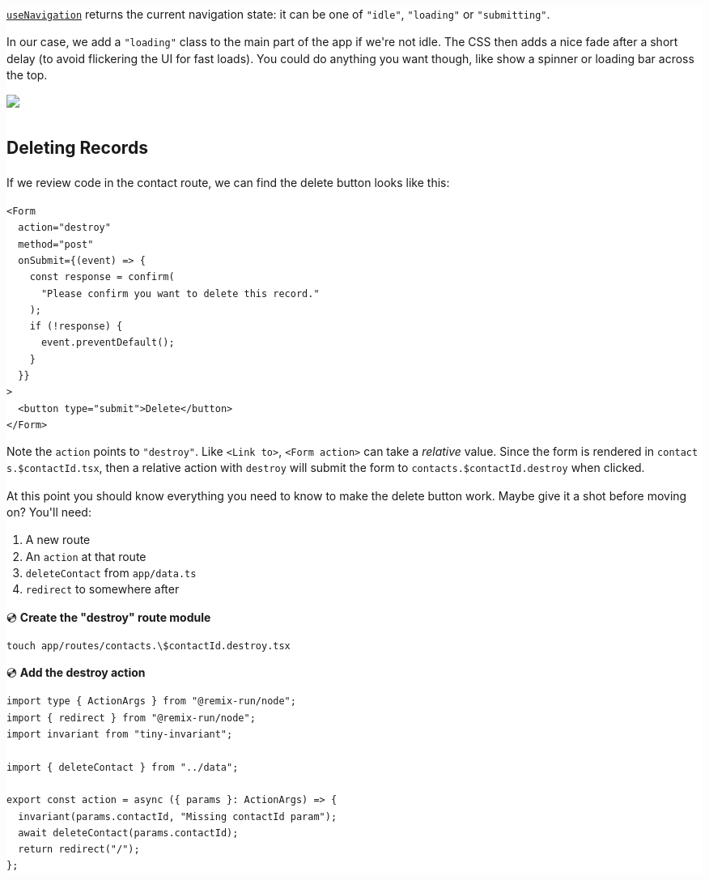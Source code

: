 [`useNavigation`][use-navigation] returns the current navigation state: it can be one of `"idle"`, `"loading"` or `"submitting"`.

In our case, we add a `"loading"` class to the main part of the app if we're not idle. The CSS then adds a nice fade after a short delay (to avoid flickering the UI for fast loads). You could do anything you want though, like show a spinner or loading bar across the top.

<img class="tutorial" loading="lazy" src="/docs-images/contacts/16.webp" />

## Deleting Records

If we review code in the contact route, we can find the delete button looks like this:

```tsx filename=src/routes/contact.$contactId.tsx lines=[2]
<Form
  action="destroy"
  method="post"
  onSubmit={(event) => {
    const response = confirm(
      "Please confirm you want to delete this record."
    );
    if (!response) {
      event.preventDefault();
    }
  }}
>
  <button type="submit">Delete</button>
</Form>
```

Note the `action` points to `"destroy"`. Like `<Link to>`, `<Form action>` can take a _relative_ value. Since the form is rendered in `contacts.$contactId.tsx`, then a relative action with `destroy` will submit the form to `contacts.$contactId.destroy` when clicked.

At this point you should know everything you need to know to make the delete button work. Maybe give it a shot before moving on? You'll need:

1. A new route
2. An `action` at that route
3. `deleteContact` from `app/data.ts`
4. `redirect` to somewhere after

💿 **Create the "destroy" route module**

```shellscript nonumber
touch app/routes/contacts.\$contactId.destroy.tsx
```

💿 **Add the destroy action**

```tsx filename=app/routes/contacts.$contactId.destroy.tsx
import type { ActionArgs } from "@remix-run/node";
import { redirect } from "@remix-run/node";
import invariant from "tiny-invariant";

import { deleteContact } from "../data";

export const action = async ({ params }: ActionArgs) => {
  invariant(params.contactId, "Missing contactId param");
  await deleteContact(params.contactId);
  return redirect("/");
};
```


[jim]: https://blog.jim-nielsen.com
[outlet]: ../components/outlet
[link]: ../components/link
[loader]: ../route/loader
[use-loader-data]: ../hooks/use-loader-data
[action]: ../route/action
[params]: ../route/loader#params
[form]: ../components/form
[request]: https://developer.mozilla.org/en-US/docs/Web/API/Request
[form-data]: https://developer.mozilla.org/en-US/docs/Web/API/FormData
[object-from-entries]: https://developer.mozilla.org/en-US/docs/Web/JavaScript/Reference/Global_Objects/Object/fromEntries
[request-form-data]: https://developer.mozilla.org/en-US/docs/Web/API/Request/formData
[response]: https://developer.mozilla.org/en-US/docs/Web/API/Response
[redirect]: ../utils/redirect
[returning-response-instances]: ../route/loader#returning-response-instances
[use-navigation]: ../hooks/use-navigation
[use-navigate]: ../hooks/use-navigate
[url-search-params]: https://developer.mozilla.org/en-US/docs/Web/API/URLSearchParams
[use-submit]: ../hooks/use-submit
[nav-link]: ../components/nav-link
[use-fetcher]: ../hooks/use-fetcher
[fetcher-state]: ../hooks/use-fetcher#fetcherstate
[assets-build-directory]: ../file-conventions/remix-config#assetsbuilddirectory
[links]: ../route/links
[routes-file-conventions]: ../file-conventions/routes
[quickstart]: ./quickstart
[fetch]: https://developer.mozilla.org/en-US/docs/Web/API/fetch